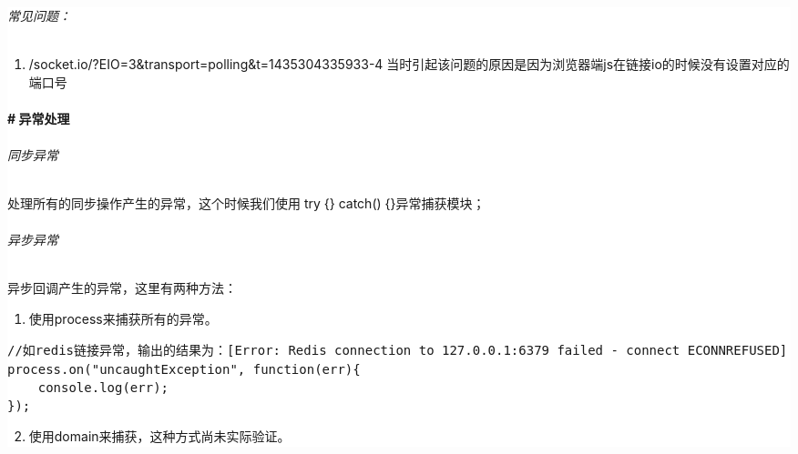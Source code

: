 ###### 常见问题：
1. /socket.io/?EIO=3&transport=polling&t=1435304335933-4
当时引起该问题的原因是因为浏览器端js在链接io的时候没有设置对应的端口号

#### # 异常处理
###### 同步异常
处理所有的同步操作产生的异常，这个时候我们使用 try {} catch() {}异常捕获模块；

###### 异步异常
异步回调产生的异常，这里有两种方法：

1. 使用process来捕获所有的异常。
<pre>
//如redis链接异常，输出的结果为：[Error: Redis connection to 127.0.0.1:6379 failed - connect ECONNREFUSED]
process.on("uncaughtException", function(err){
	console.log(err);
});
</pre>

2. 使用domain来捕获，这种方式尚未实际验证。
